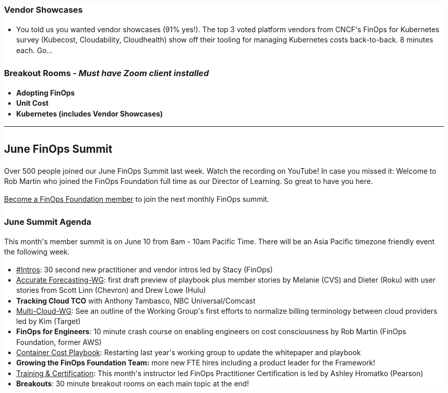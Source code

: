 ### Vendor Showcases
- You told us you wanted vendor showcases (91% yes!). The top 3 voted platform vendors from CNCF's FinOps for Kubernetes survey (Kubecost, Cloudability, Cloudhealth) show off their tooling for managing Kubernetes costs back-to-back. 8 minutes each. Go...

### Breakout Rooms - _Must have Zoom client installed_

- **Adopting FinOps**
- **Unit Cost**
- **Kubernetes (includes Vendor Showcases)**



---

## June FinOps Summit

Over 500 people joined our June FinOps Summit last week. Watch the recording on YouTube! In case you missed it: Welcome to Rob Martin who joined the FinOps Foundation full time as our Director of Learning. So great to have you here.

<div class="videoWrapper mb-10">
  <iframe width="560" height="315" src="https://www.youtube.com/embed/FziyJt-GIDY" title="YouTube video player" frameborder="0" allow="accelerometer; autoplay; clipboard-write; encrypted-media; gyroscope; picture-in-picture" allowfullscreen></iframe>
</div>

<div class="bg-gray-200 rounded-lg px-6 py-4 text-center">
  <p><a href="/membership/" data-ga-category="links" data-ga-action="internal link clicks" data-ga-label="membership - monthly update">Become a FinOps Foundation member</a> to join the next monthly FinOps summit.</p>
</div>

### June Summit Agenda

This month's member summit is on June 10 from 8am - 10am Pacific Time. There will be an Asia Pacific timezone friendly event the following week.

- [#Intros](https://finopsfoundation.slack.com/archives/CHJRT5M8Q): 30 second new practitioner and vendor intros led by Stacy (FinOps)
- [Accurate Forecasting-WG](/projects/accurate-cloud-forecasts/): first draft preview of playbook plus member stories by Melanie (CVS) and Dieter (Roku) with user stories from Scott Linn (Chevron) and Drew Lowe (Hulu)
- **Tracking Cloud TCO** with Anthony Tambasco, NBC Universal/Comcast
- [Multi-Cloud-WG](https://finopsfoundation.slack.com/archives/CNK7WDDEH): See an outline of the Working Group's first efforts to normalize billing terminology between cloud providers led by Kim (Target)
- **FinOps for Engineers**: 10 minute crash course on enabling engineers on cost consciousness by Rob Martin (FinOps Foundation, former AWS)
- [Container Cost Playbook](/projects/calculating-container-costs/): Restarting last year's working group to update the whitepaper and playbook
- **Growing the FinOps Foundation Team:** more new FTE hires including a product leader for the Framework!
- [Training & Certification](/events): This month's instructor led FinOps Practitioner Certification is led by Ashley Hromatko (Pearson)
- **Breakouts**: 30 minute breakout rooms on each main topic at the end!
